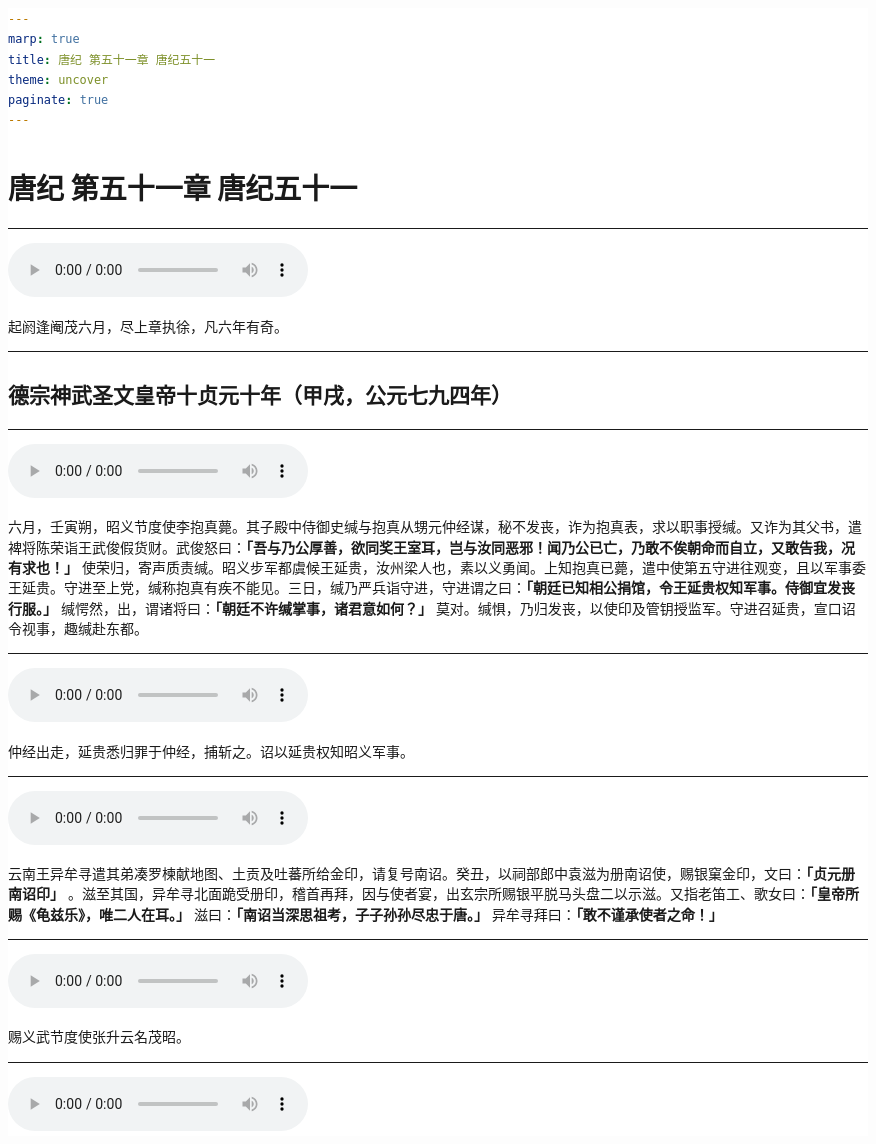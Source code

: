 ```yaml
---
marp: true
title: 唐纪 第五十一章 唐纪五十一
theme: uncover
paginate: true
---
```


# 唐纪 第五十一章 唐纪五十一

---

![](assets/audios/235/1.mp3)

起阏逢阉茂六月，尽上章执徐，凡六年有奇。

---

## 德宗神武圣文皇帝十贞元十年（甲戌，公元七九四年）

---

![](assets/audios/235/3.mp3)

六月，壬寅朔，昭义节度使李抱真薨。其子殿中侍御史缄与抱真从甥元仲经谋，秘不发丧，诈为抱真表，求以职事授缄。又诈为其父书，遣裨将陈荣诣王武俊假货财。武俊怒曰：__「吾与乃公厚善，欲同奖王室耳，岂与汝同恶邪！闻乃公已亡，乃敢不俟朝命而自立，又敢告我，况有求也！」__ 使荣归，寄声质责缄。昭义步军都虞候王延贵，汝州梁人也，素以义勇闻。上知抱真已薨，遣中使第五守进往观变，且以军事委王延贵。守进至上党，缄称抱真有疾不能见。三日，缄乃严兵诣守进，守进谓之曰：__「朝廷已知相公捐馆，令王延贵权知军事。侍御宜发丧行服。」__ 缄愕然，出，谓诸将曰：__「朝廷不许缄掌事，诸君意如何？」__ 莫对。缄惧，乃归发丧，以使印及管钥授监军。守进召延贵，宣口诏令视事，趣缄赴东都。

---

![](assets/audios/235/4.mp3)

仲经出走，延贵悉归罪于仲经，捕斩之。诏以延贵权知昭义军事。

---

![](assets/audios/235/5.mp3)

云南王异牟寻遣其弟凑罗楝献地图、土贡及吐蕃所给金印，请复号南诏。癸丑，以祠部郎中袁滋为册南诏使，赐银窠金印，文曰：__「贞元册南诏印」__ 。滋至其国，异牟寻北面跪受册印，稽首再拜，因与使者宴，出玄宗所赐银平脱马头盘二以示滋。又指老笛工、歌女曰：__「皇帝所赐《龟兹乐》，唯二人在耳。」__ 滋曰：__「南诏当深思祖考，子子孙孙尽忠于唐。」__ 异牟寻拜曰：__「敢不谨承使者之命！」__ 

---

![](assets/audios/235/6.mp3)

赐义武节度使张升云名茂昭。

---

![](assets/audios/235/7.mp3)
